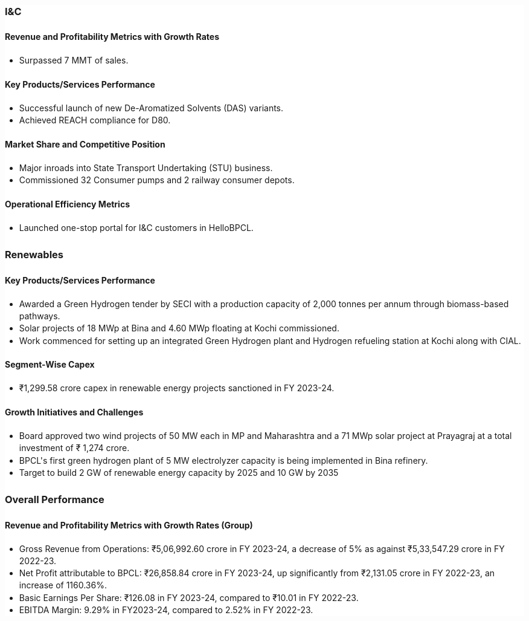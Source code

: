 ### I&C

#### Revenue and Profitability Metrics with Growth Rates

*   Surpassed 7 MMT of sales.

#### Key Products/Services Performance

*   Successful launch of new De-Aromatized Solvents (DAS) variants.
*   Achieved REACH compliance for D80.

#### Market Share and Competitive Position

*   Major inroads into State Transport Undertaking (STU) business.
*   Commissioned 32 Consumer pumps and 2 railway consumer depots.

#### Operational Efficiency Metrics

*   Launched one-stop portal for I&C customers in HelloBPCL.

### Renewables

#### Key Products/Services Performance

*   Awarded a Green Hydrogen tender by SECI with a production capacity of 2,000 tonnes per annum through biomass-based pathways.
*   Solar projects of 18 MWp at Bina and 4.60 MWp floating at Kochi commissioned.
*   Work commenced for setting up an integrated Green Hydrogen plant and Hydrogen refueling station at Kochi along with CIAL.

#### Segment-Wise Capex

*   ₹1,299.58 crore capex in renewable energy projects sanctioned in FY 2023-24.

#### Growth Initiatives and Challenges

*   Board approved two wind projects of 50 MW each in MP and Maharashtra and a 71 MWp solar project at Prayagraj at a total investment of ₹ 1,274 crore.
*   BPCL's first green hydrogen plant of 5 MW electrolyzer capacity is being implemented in Bina refinery.
*   Target to build 2 GW of renewable energy capacity by 2025 and 10 GW by 2035

### Overall Performance

#### Revenue and Profitability Metrics with Growth Rates (Group)

*   Gross Revenue from Operations: ₹5,06,992.60 crore in FY 2023-24, a decrease of 5% as against ₹5,33,547.29 crore in FY 2022-23.
*   Net Profit attributable to BPCL: ₹26,858.84 crore in FY 2023-24, up significantly from ₹2,131.05 crore in FY 2022-23, an increase of 1160.36%.
*   Basic Earnings Per Share: ₹126.08 in FY 2023-24, compared to ₹10.01 in FY 2022-23.
*   EBITDA Margin: 9.29% in FY2023-24, compared to 2.52% in FY 2022-23.
